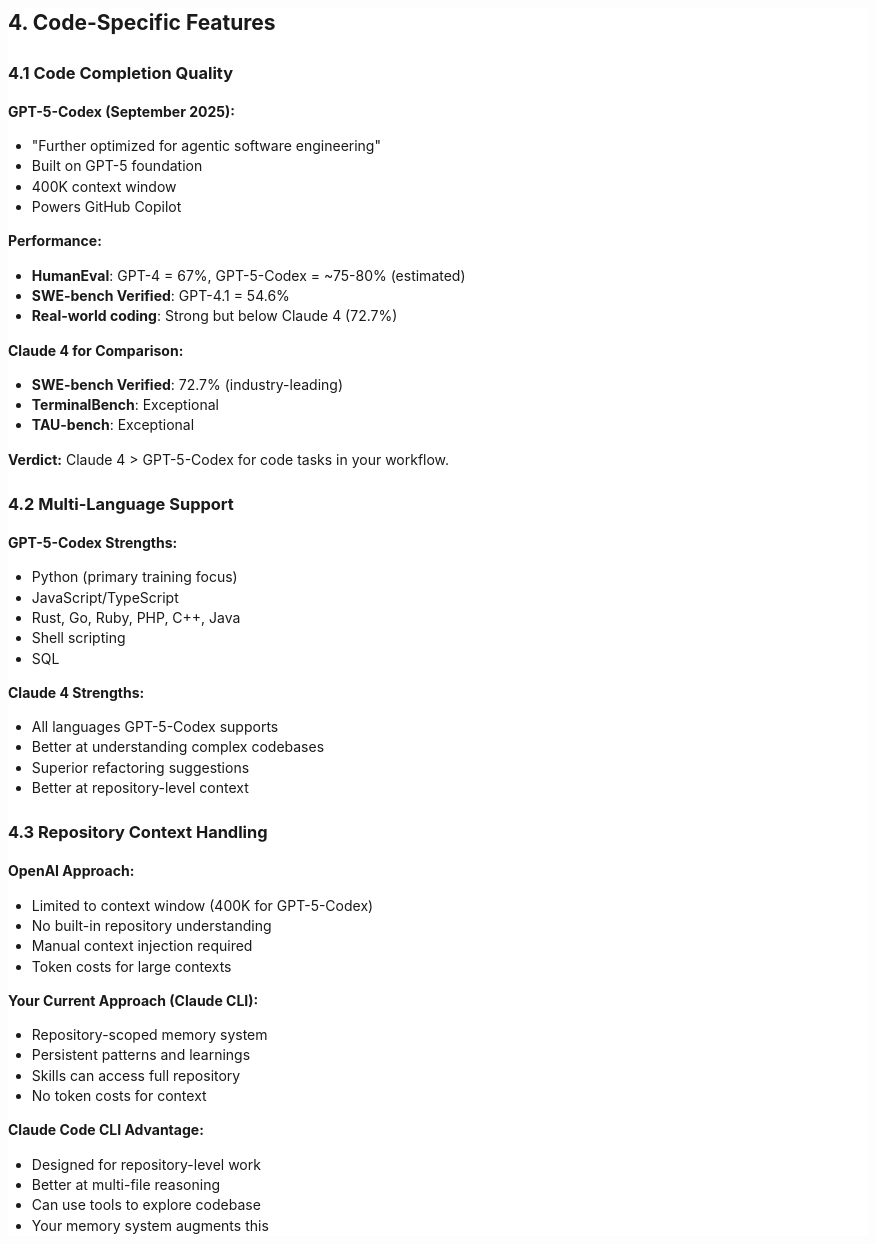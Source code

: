## 4. Code-Specific Features

### 4.1 Code Completion Quality

**GPT-5-Codex (September 2025):**
- "Further optimized for agentic software engineering"
- Built on GPT-5 foundation
- 400K context window
- Powers GitHub Copilot

**Performance:**
- **HumanEval**: GPT-4 = 67%, GPT-5-Codex = ~75-80% (estimated)
- **SWE-bench Verified**: GPT-4.1 = 54.6%
- **Real-world coding**: Strong but below Claude 4 (72.7%)

**Claude 4 for Comparison:**
- **SWE-bench Verified**: 72.7% (industry-leading)
- **TerminalBench**: Exceptional
- **TAU-bench**: Exceptional

**Verdict:** Claude 4 > GPT-5-Codex for code tasks in your workflow.

### 4.2 Multi-Language Support

**GPT-5-Codex Strengths:**
- Python (primary training focus)
- JavaScript/TypeScript
- Rust, Go, Ruby, PHP, C++, Java
- Shell scripting
- SQL

**Claude 4 Strengths:**
- All languages GPT-5-Codex supports
- Better at understanding complex codebases
- Superior refactoring suggestions
- Better at repository-level context

### 4.3 Repository Context Handling

**OpenAI Approach:**
- Limited to context window (400K for GPT-5-Codex)
- No built-in repository understanding
- Manual context injection required
- Token costs for large contexts

**Your Current Approach (Claude CLI):**
- Repository-scoped memory system
- Persistent patterns and learnings
- Skills can access full repository
- No token costs for context

**Claude Code CLI Advantage:**
- Designed for repository-level work
- Better at multi-file reasoning
- Can use tools to explore codebase
- Your memory system augments this
